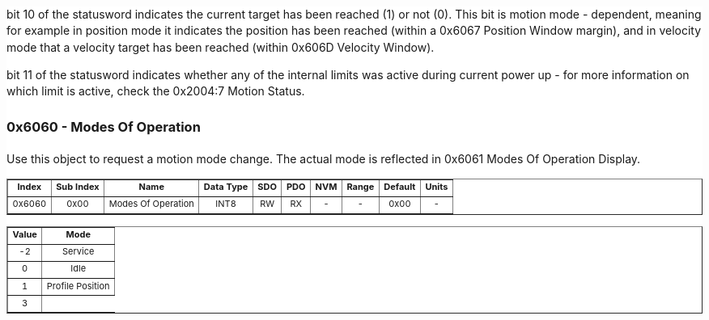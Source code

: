 bit 10 of the statusword indicates the current target has been reached (1) or not (0). This bit is motion mode - dependent, meaning for example in position mode it indicates the position has been reached (within a 0x6067 Position Window margin), and in velocity mode that a velocity target has been reached (within 0x606D Velocity Window).

bit 11 of the statusword indicates whether any of the internal limits was active during current power up - for more information on which limit is active, check the 0x2004:7 Motion Status. 


### 0x6060 - Modes Of Operation 

Use this object to request a motion mode change. The actual mode is reflected in 0x6061 Modes Of Operation Display.

<table border="1" cellpadding="2" cellspacing="0"  class="gridlines sheet0" id="sheet0" style="float:center;text-align:center;font-size:11px ;width:100%">
	<tbody>
		<tr>
      		<td> <b>Index</b></td>
			<td> <b>Sub Index</b></td>
			<td> <b>Name</b></td>
     		<td> <b>Data Type</b></td>
			<td> <b>SDO</b></td>
			<td> <b>PDO</b></td>
			<td> <b>NVM</b></td>
			<td> <b>Range</b></td>
            <td> <b>Default</b></td>
            <td> <b>Units</b></td>
		</tr>
		<tr>
      		<td>0x6060</td>
			<td>0x00</td>
			<td>Modes Of Operation</td>
     		<td>INT8</td>
			<td>RW</td>
			<td>RX</td>
			<td>-</td>
			<td>-</td>
            <td>0x00</td>
            <td>-</td>
		</tr>
	</tbody>
</table>
<p></p>

<table border="1" cellpadding="2" cellspacing="0"  class="gridlines sheet0" id="sheet0" style="float:center;text-align:center;font-size:11px ;width:100%">
	<tbody>
		<tr>
      		<td> <b>Value</b></td>
			<td> <b>Mode</b></td>
		</tr>
		<tr>
      		<td>-2</td>
			<td>Service</td>
		</tr>
		<tr>
      		<td>0</td>
			<td>Idle</td>
		</tr>
		<tr>
      		<td>1</td>
			<td>Profile Position</td>
		</tr>
		<tr>
      		<td>3</td>